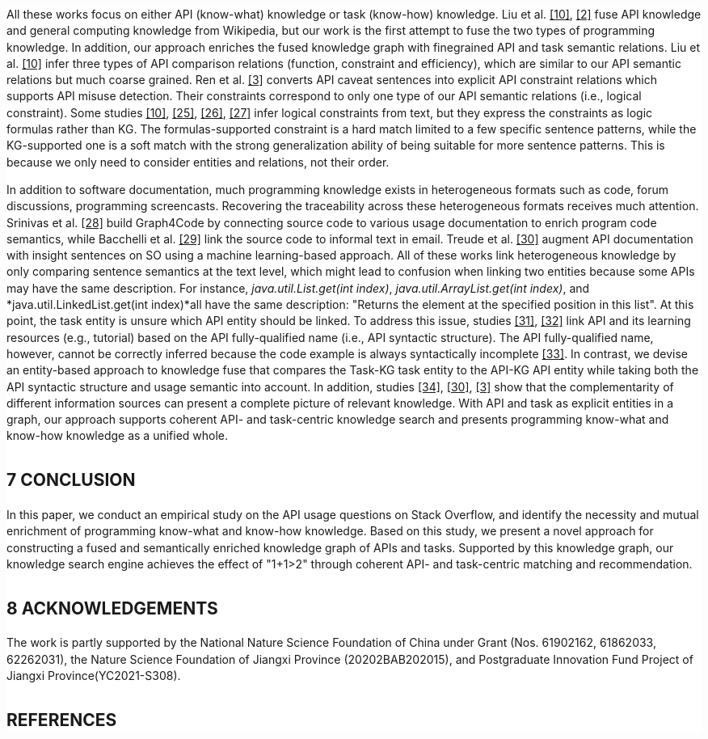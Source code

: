 All these works focus on either API (know-what) knowledge or task (know-how) knowledge. Liu et al. [\[10\]](#page-13-9), [\[2\]](#page-13-1) fuse API knowledge and general computing knowledge from Wikipedia, but our work is the first attempt to fuse the two types of programming knowledge. In addition, our approach enriches the fused knowledge graph with finegrained API and task semantic relations. Liu et al. [\[10\]](#page-13-9) infer three types of API comparison relations (function, constraint and efficiency), which are similar to our API semantic relations but much coarse grained. Ren et al. [\[3\]](#page-13-2) converts API caveat sentences into explicit API constraint relations which supports API misuse detection. Their constraints correspond to only one type of our API semantic relations (i.e., logical constraint). Some studies [\[10\]](#page-13-9), [\[25\]](#page-13-24), [\[26\]](#page-13-25), [\[27\]](#page-13-26) infer logical constraints from text, but they express the constraints as logic formulas rather than KG. The formulas-supported constraint is a hard match limited to a few specific sentence patterns, while the KG-supported one is a soft match with the strong generalization ability of being suitable for more sentence patterns. This is because we only need to consider entities and relations, not their order.

In addition to software documentation, much programming knowledge exists in heterogeneous formats such as code, forum discussions, programming screencasts. Recovering the traceability across these heterogeneous formats receives much attention. Srinivas et al. [\[28\]](#page-13-27) build Graph4Code by connecting source code to various usage documentation to enrich program code semantics, while Bacchelli et al. [\[29\]](#page-13-28) link the source code to informal text in email. Treude et al. [\[30\]](#page-13-29) augment API documentation with insight sentences on SO using a machine learning-based approach. All of these works link heterogeneous knowledge by only comparing sentence semantics at the text level, which might lead to confusion when linking two entities because some APIs may have the same description. For instance, *java.util.List.get(int index)*, *java.util.ArrayList.get(int index)*, and *java.util.LinkedList.get(int index)*all have the same description: "Returns the element at the specified position in this list". At this point, the task entity is unsure which API entity should be linked. To address this issue, studies [\[31\]](#page-13-30), [\[32\]](#page-13-31) link API and its learning resources (e.g., tutorial) based on the API fully-qualified name (i.e., API syntactic structure). The API fully-qualified name, however, cannot be correctly inferred because the code example is always syntactically incomplete [\[33\]](#page-13-32). In contrast, we devise an entity-based approach to knowledge fuse that compares the Task-KG task entity to the API-KG API entity while taking both the API syntactic structure and usage semantic into account. In addition, studies [\[34\]](#page-13-33), [\[30\]](#page-13-29), [\[3\]](#page-13-2) show that the complementarity of different information sources can present a complete picture of relevant knowledge. With API and task as explicit entities in a graph, our approach supports coherent API- and task-centric knowledge search and presents programming know-what and know-how knowledge as a unified whole.

## 7 CONCLUSION

In this paper, we conduct an empirical study on the API usage questions on Stack Overflow, and identify the necessity and mutual enrichment of programming know-what and know-how knowledge. Based on this study, we present a novel approach for constructing a fused and semantically enriched knowledge graph of APIs and tasks. Supported by this knowledge graph, our knowledge search engine achieves the effect of "1+1>2" through coherent API- and task-centric matching and recommendation.

## 8 ACKNOWLEDGEMENTS

The work is partly supported by the National Nature Science Foundation of China under Grant (Nos. 61902162, 61862033, 62262031), the Nature Science Foundation of Jiangxi Province (20202BAB202015), and Postgraduate Innovation Fund Project of Jiangxi Province(YC2021-S308).

## REFERENCES
